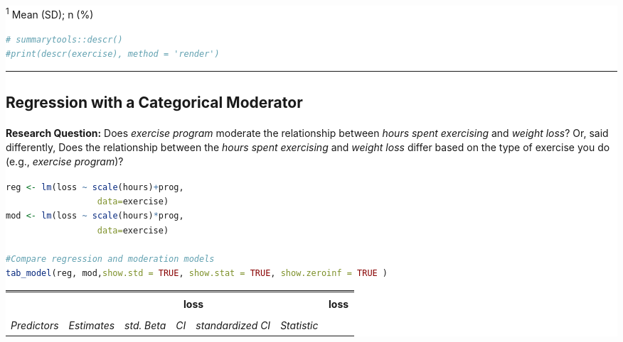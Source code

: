   <tfoot class="gt_footnotes">
    <tr>
      <td class="gt_footnote" colspan="2"><sup class="gt_footnote_marks">1</sup> Mean (SD); n (%)</td>
    </tr>
  </tfoot>
</table>
</div>

``` r
# summarytools::descr()
#print(descr(exercise), method = 'render')
```

------------------------------------------------------------------------

## Regression with a Categorical Moderator

**Research Question:** Does *exercise program* moderate the relationship between *hours spent exercising* and *weight loss*?
Or, said differently, Does the relationship between the *hours spent exercising* and *weight loss* differ based on the type of exercise you do (e.g., *exercise program*)?

``` r
reg <- lm(loss ~ scale(hours)+prog, 
                  data=exercise)
mod <- lm(loss ~ scale(hours)*prog, 
                  data=exercise)

#Compare regression and moderation models
tab_model(reg, mod,show.std = TRUE, show.stat = TRUE, show.zeroinf = TRUE )
```

<table style="border-collapse:collapse; border:none;">
<tr>
<th style="border-top: double; text-align:center; font-style:normal; font-weight:bold; padding:0.2cm;  text-align:left; ">
 
</th>
<th colspan="6" style="border-top: double; text-align:center; font-style:normal; font-weight:bold; padding:0.2cm; ">
loss
</th>
<th colspan="6" style="border-top: double; text-align:center; font-style:normal; font-weight:bold; padding:0.2cm; ">
loss
</th>
</tr>
<tr>
<td style=" text-align:center; border-bottom:1px solid; font-style:italic; font-weight:normal;  text-align:left; ">
Predictors
</td>
<td style=" text-align:center; border-bottom:1px solid; font-style:italic; font-weight:normal;  ">
Estimates
</td>
<td style=" text-align:center; border-bottom:1px solid; font-style:italic; font-weight:normal;  ">
std. Beta
</td>
<td style=" text-align:center; border-bottom:1px solid; font-style:italic; font-weight:normal;  ">
CI
</td>
<td style=" text-align:center; border-bottom:1px solid; font-style:italic; font-weight:normal;  ">
standardized CI
</td>
<td style=" text-align:center; border-bottom:1px solid; font-style:italic; font-weight:normal;  ">
Statistic